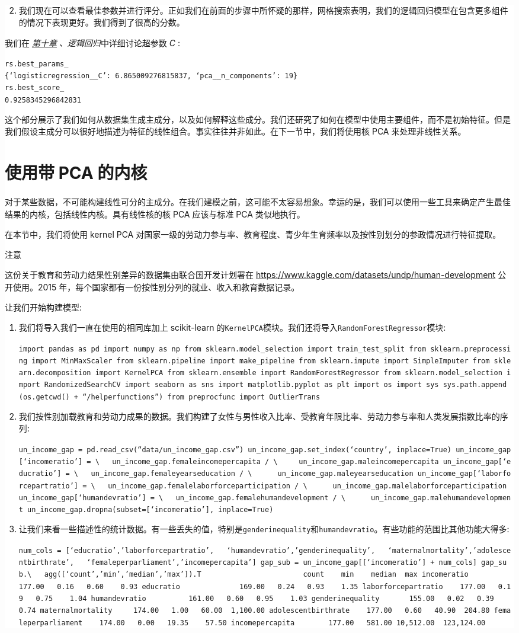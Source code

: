 2.  我们现在可以查看最佳参数并进行评分。正如我们在前面的步骤中所怀疑的那样，网格搜索表明，我们的逻辑回归模型在包含更多组件的情况下表现更好。我们得到了很高的分数。

我们在 [*第十章*](B17978_10_ePub.xhtml#_idTextAnchor126) *、逻辑回归*中详细讨论超参数 *C* :

```
rs.best_params_
{‘logisticregression__C’: 6.865009276815837, ‘pca__n_components’: 19}
rs.best_score_
0.9258345296842831
```

这个部分展示了我们如何从数据集生成主成分，以及如何解释这些成分。我们还研究了如何在模型中使用主要组件，而不是初始特征。但是我们假设主成分可以很好地描述为特征的线性组合。事实往往并非如此。在下一节中，我们将使用核 PCA 来处理非线性关系。

# 使用带 PCA 的内核

对于某些数据，不可能构建线性可分的主成分。在我们建模之前，这可能不太容易想象。幸运的是，我们可以使用一些工具来确定产生最佳结果的内核，包括线性内核。具有线性核的核 PCA 应该与标准 PCA 类似地执行。

在本节中，我们将使用 kernel PCA 对国家一级的劳动力参与率、教育程度、青少年生育频率以及按性别划分的参政情况进行特征提取。

注意

这份关于教育和劳动力结果性别差异的数据集由联合国开发计划署在 https://www.kaggle.com/datasets/undp/human-development 公开使用。2015 年，每个国家都有一份按性别分列的就业、收入和教育数据记录。

让我们开始构建模型:

1.  我们将导入我们一直在使用的相同库加上 scikit-learn 的`KernelPCA`模块。我们还将导入`RandomForestRegressor`模块:

    ```
    import pandas as pd import numpy as np from sklearn.model_selection import train_test_split from sklearn.preprocessing import MinMaxScaler from sklearn.pipeline import make_pipeline from sklearn.impute import SimpleImputer from sklearn.decomposition import KernelPCA from sklearn.ensemble import RandomForestRegressor from sklearn.model_selection import RandomizedSearchCV import seaborn as sns import matplotlib.pyplot as plt import os import sys sys.path.append(os.getcwd() + “/helperfunctions”) from preprocfunc import OutlierTrans
    ```

2.  我们按性别加载教育和劳动力成果的数据。我们构建了女性与男性收入比率、受教育年限比率、劳动力参与率和人类发展指数比率的序列:

    ```
    un_income_gap = pd.read_csv(“data/un_income_gap.csv”) un_income_gap.set_index(‘country’, inplace=True) un_income_gap[‘incomeratio’] = \   un_income_gap.femaleincomepercapita / \     un_income_gap.maleincomepercapita un_income_gap[‘educratio’] = \   un_income_gap.femaleyearseducation / \      un_income_gap.maleyearseducation un_income_gap[‘laborforcepartratio’] = \   un_income_gap.femalelaborforceparticipation / \      un_income_gap.malelaborforceparticipation un_income_gap[‘humandevratio’] = \   un_income_gap.femalehumandevelopment / \      un_income_gap.malehumandevelopment un_income_gap.dropna(subset=[‘incomeratio’], inplace=True)
    ```

3.  让我们来看一些描述性的统计数据。有一些丢失的值，特别是`genderinequality`和`humandevratio`。有些功能的范围比其他功能大得多:

    ```
    num_cols = [‘educratio’,’laborforcepartratio’,   ‘humandevratio’,’genderinequality’,   ‘maternalmortality’,’adolescentbirthrate’,   ‘femaleperparliament’,’incomepercapita’] gap_sub = un_income_gap[[‘incomeratio’] + num_cols] gap_sub.\   agg([‘count’,’min’,’median’,’max’]).T                        count    min    median  max incomeratio            177.00   0.16   0.60    0.93 educratio              169.00   0.24   0.93    1.35 laborforcepartratio    177.00   0.19   0.75    1.04 humandevratio          161.00   0.60   0.95    1.03 genderinequality       155.00   0.02   0.39    0.74 maternalmortality     174.00   1.00   60.00  1,100.00 adolescentbirthrate    177.00   0.60   40.90  204.80 femaleperparliament    174.00   0.00   19.35    57.50 incomepercapita        177.00   581.00 10,512.00  123,124.00
    ```
